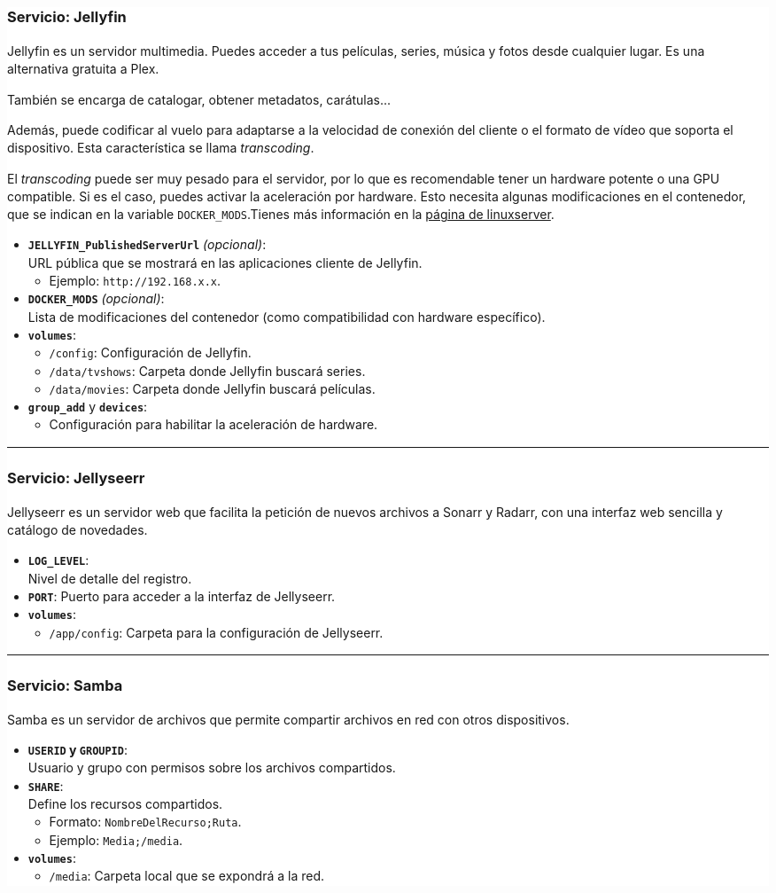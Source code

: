 
### Servicio: **Jellyfin**

Jellyfin es un servidor multimedia. Puedes acceder a tus películas, series, música y fotos desde cualquier lugar. Es una alternativa gratuita a Plex.

También se encarga de catalogar, obtener metadatos, carátulas...

Además, puede codificar al vuelo para adaptarse a la velocidad de conexión del cliente o el formato de vídeo que soporta el dispositivo. Esta característica se llama *transcoding*.

El *transcoding* puede ser muy pesado para el servidor, por lo que es recomendable tener un hardware potente o una GPU compatible. Si es el caso, puedes activar la aceleración por hardware. Esto necesita algunas modificaciones en el contenedor, que se indican en la variable `DOCKER_MODS`.Tienes más información en la [página de linuxserver](https://docs.linuxserver.io/images/docker-jellyfin/#hardware-acceleration-enhancements).

- **`JELLYFIN_PublishedServerUrl`** *(opcional)*:  
  URL pública que se mostrará en las aplicaciones cliente de Jellyfin.  
  - Ejemplo: `http://192.168.x.x`.  
- **`DOCKER_MODS`** *(opcional)*:  
  Lista de modificaciones del contenedor (como compatibilidad con hardware específico).  
- **`volumes`**:  
  - `/config`: Configuración de Jellyfin.  
  - `/data/tvshows`: Carpeta donde Jellyfin buscará series.  
  - `/data/movies`: Carpeta donde Jellyfin buscará películas.  
- **`group_add`** y **`devices`**:  
  - Configuración para habilitar la aceleración de hardware.

---

### Servicio: **Jellyseerr**

Jellyseerr es un servidor web que facilita la petición de nuevos archivos a Sonarr y Radarr, con una interfaz web sencilla y catálogo de novedades.

- **`LOG_LEVEL`**:  
  Nivel de detalle del registro.  
- **`PORT`**:
  Puerto para acceder a la interfaz de Jellyseerr.
- **`volumes`**:  
  - `/app/config`: Carpeta para la configuración de Jellyseerr.

---

### Servicio: **Samba**

Samba es un servidor de archivos que permite compartir archivos en red con otros dispositivos.

- **`USERID` y `GROUPID`**:  
  Usuario y grupo con permisos sobre los archivos compartidos.  
- **`SHARE`**:  
  Define los recursos compartidos.  
  - Formato: `NombreDelRecurso;Ruta`.  
  - Ejemplo: `Media;/media`.
- **`volumes`**:  
  - `/media`: Carpeta local que se expondrá a la red.
